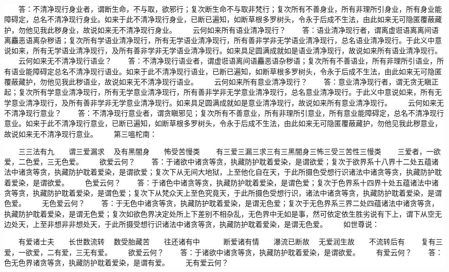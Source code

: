 　　答：不清净现行身业者，谓断生命，不与取，欲邪行；复次断生命不与取非梵行；复次所有不善身业，所有非理所引身业，所有身业能障碍定，总名不清净现行身业。如来于此不清净现行身业，已断已遍知，如断草根多罗树头，令永于后成不生法，由此如来无可隐匿覆蔽藏护，勿他见我此秽身业，故说如来无不清净现行身业。
　　云何如来所有语业清净现行？
　　答：语业清净现行者，谓离虚诳语离离间语离麤恶语离杂秽语；复次所有学语业清净现行，所有无学语业清净现行，所有善非学非无学语业清净现行，总名语业清净现行。于此义中意说如来，所有无学语业清净现行，及所有善非学非无学语业清净现行。如来具足圆满成就如是语业清净现行，故说如来所有语业清净现行。
　　云何如来无不清净现行语业？
　　答：不清净现行语业者，谓虚诳语离间语麤恶语杂秽语；复次所有不善语业，所有非理所引语业，所有语业能障碍定总名不清净现行语业。如来于此不清净现行语业，已断已遍知，如断草根多罗树头，令永于后成不生法，由此如来无可隐匿覆蔽藏护，勿他见我此秽语业，故说如来无不清净现行语业。
　　云何如来所有意业清净现行？
　　答：意业清净现行者，谓无贪无瞋正起；复次所有学意业清净现行，所有无学意业清净现行，所有善非学非无学意业清净现行，总名意业清净现行。于此义中意说如来，所有无学意业清净现行，及所有善非学非无学意业清净现行。如来具足圆满成就如是意业清净现行，故说如来所有意业清净现行。
　　云何如来无不清净现行意业？
　　答：不清净现行意业者，谓贪瞋邪见；复次所有不善意业，所有非理所引意业，所有意业能障碍定，总名不清净现行意业。如来于此不清净现行意业，已断已遍知，如断草根多罗树头，令永于后成不生法，由此如来无可隐匿覆蔽藏护，勿他见我此秽意业，故说如来无不清净现行意业。
　　第三嗢柁南：

　　三三法有九　　谓三爱漏求 　及有黑闇身　　怖受苦慢类
　　有三爱三漏三求三有三黑闇身三怖三受三苦性三慢类
　　三爱者，一欲爱，二色爱，三无色爱。
　　欲爱云何？
　　答：于诸欲中诸贪等贪，执藏防护耽着爱染，是谓欲爱；复次于欲界系十八界十二处五蕴诸法中诸贪等贪，执藏防护耽着爱染，是谓欲爱；复次下从无间大地狱，上至他化自在天，于此所摄色受想行识诸法中诸贪等贪，执藏防护耽着爱染，是谓欲爱。
　　色爱云何？
　　答：于诸色中诸贪等贪，执藏防护耽着爱染，是谓色爱；复次于色界系十四界十处五蕴诸法中诸贪等贪，执藏防护耽着爱染，是谓色爱；复次下从梵众天上至色究竟天，于此所摄色受想行识，诸法中诸贪等贪，执藏防护耽着爱染，是谓色爱。
　　无色爱云何？
　　答：于无色中诸贪等贪，执藏防护耽着爱染，是谓无色爱；复次于无色界系三界二处四蕴诸法中诸贪等贪，执藏防护耽着爱染，是谓无色爱；复次如欲色界决定处所上下差别不相杂乱，无色界中无如是事，然可依定依生胜劣说有下上，谓下从空无边处天，上至非想非非想处天，于此所摄受想行识诸法中诸贪等贪，执藏防护耽着爱染，是谓无色爱。
　　如世尊说：

　　有爱诸士夫　　长世数流转 　数受胎藏苦　　往还诸有中
　　　断爱诸有情　　瀑流已断故 　无爱润生故　　不流转后有
　　复有三爱，一欲爱，二有爱，三无有爱。
　　欲爱云何？
　　答：于诸欲中诸贪等贪，执藏防护耽着爱染，是谓欲爱。
　　有爱云何？
　　答：色无色界诸贪等贪，执藏防护耽着爱染，是谓有爱。
　　无有爱云何？
